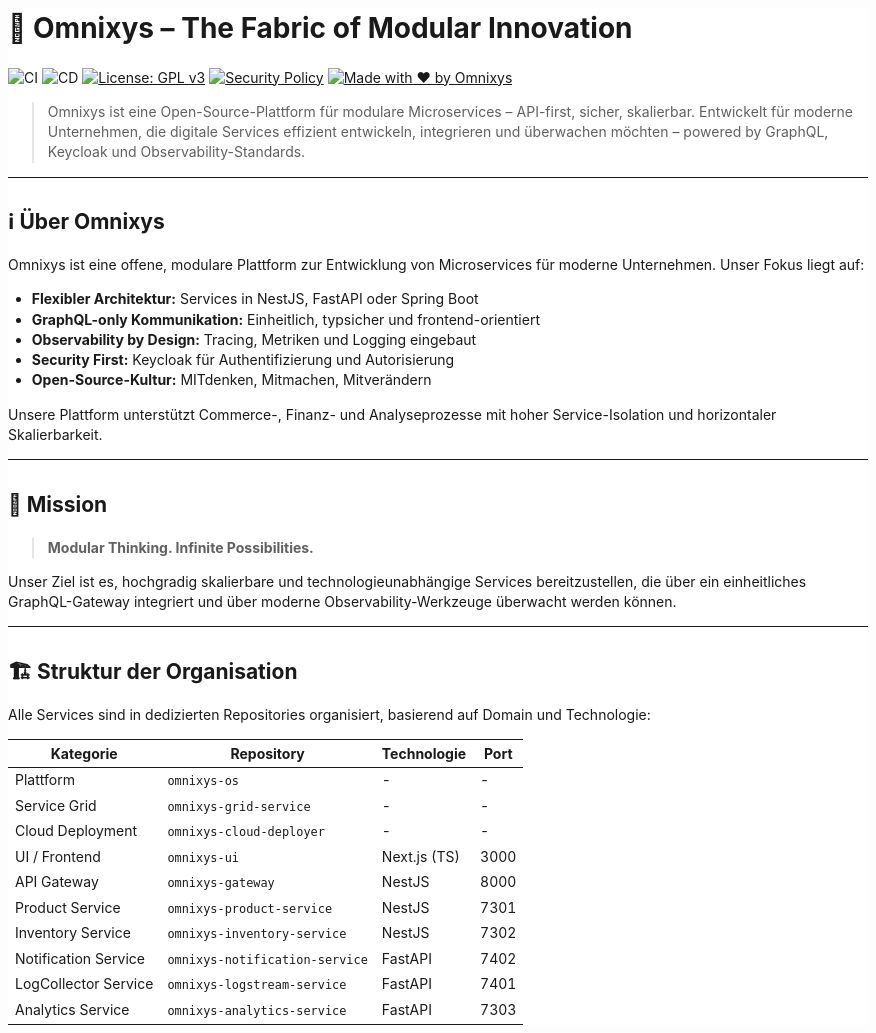 # 🧩 Omnixys – The Fabric of Modular Innovation

![CI](https://github.com/omnixys/omnixys-ui/actions/workflows/ci.yml/badge.svg)
![CD](https://github.com/omnixys/omnixys-ui/actions/workflows/cd.yml/badge.svg)
[![License: GPL v3](https://img.shields.io/badge/License-GPLv3-blue.svg)](./LICENSE.md)
[![Security Policy](https://img.shields.io/badge/security-policy-blue)](./SECURITY.md)
[![Made with ❤ by Omnixys](https://img.shields.io/badge/made%20with-%E2%9D%A4-ff69b4)](https://omnixys.com)

> Omnixys ist eine Open-Source-Plattform für modulare Microservices – API-first, sicher, skalierbar. Entwickelt für moderne Unternehmen, die digitale Services effizient entwickeln, integrieren und überwachen möchten – powered by GraphQL, Keycloak und Observability-Standards.

---

## ℹ️ Über Omnixys

Omnixys ist eine offene, modulare Plattform zur Entwicklung von Microservices für moderne Unternehmen. Unser Fokus liegt auf:

* **Flexibler Architektur:** Services in NestJS, FastAPI oder Spring Boot
* **GraphQL-only Kommunikation:** Einheitlich, typsicher und frontend-orientiert
* **Observability by Design:** Tracing, Metriken und Logging eingebaut
* **Security First:** Keycloak für Authentifizierung und Autorisierung
* **Open-Source-Kultur:** MITdenken, Mitmachen, Mitverändern

Unsere Plattform unterstützt Commerce-, Finanz- und Analyseprozesse mit hoher Service-Isolation und horizontaler Skalierbarkeit.

---

## 🧬 Mission

> **Modular Thinking. Infinite Possibilities.**

Unser Ziel ist es, hochgradig skalierbare und technologieunabhängige Services bereitzustellen, die über ein einheitliches GraphQL-Gateway integriert und über moderne Observability-Werkzeuge überwacht werden können.

---

## 🏗️ Struktur der Organisation

Alle Services sind in dedizierten Repositories organisiert, basierend auf Domain und Technologie:

| Kategorie            | Repository                     | Technologie  | Port |
| -------------------- | ------------------------------ | ------------ | ---- |
| Plattform            | `omnixys-os`                   | -            | -    |
| Service Grid         | `omnixys-grid-service`         | -            | -    |
| Cloud Deployment     | `omnixys-cloud-deployer`       | -            | -    |
| UI / Frontend        | `omnixys-ui`                   | Next.js (TS) | 3000 |
| API Gateway          | `omnixys-gateway`              | NestJS       | 8000 |
| Product Service      | `omnixys-product-service`      | NestJS       | 7301 |
| Inventory Service    | `omnixys-inventory-service`    | NestJS       | 7302 |
| Notification Service | `omnixys-notification-service` | FastAPI      | 7402 |
| LogCollector Service | `omnixys-logstream-service`    | FastAPI      | 7401 |
| Analytics Service    | `omnixys-analytics-service`    | FastAPI      | 7303 |
